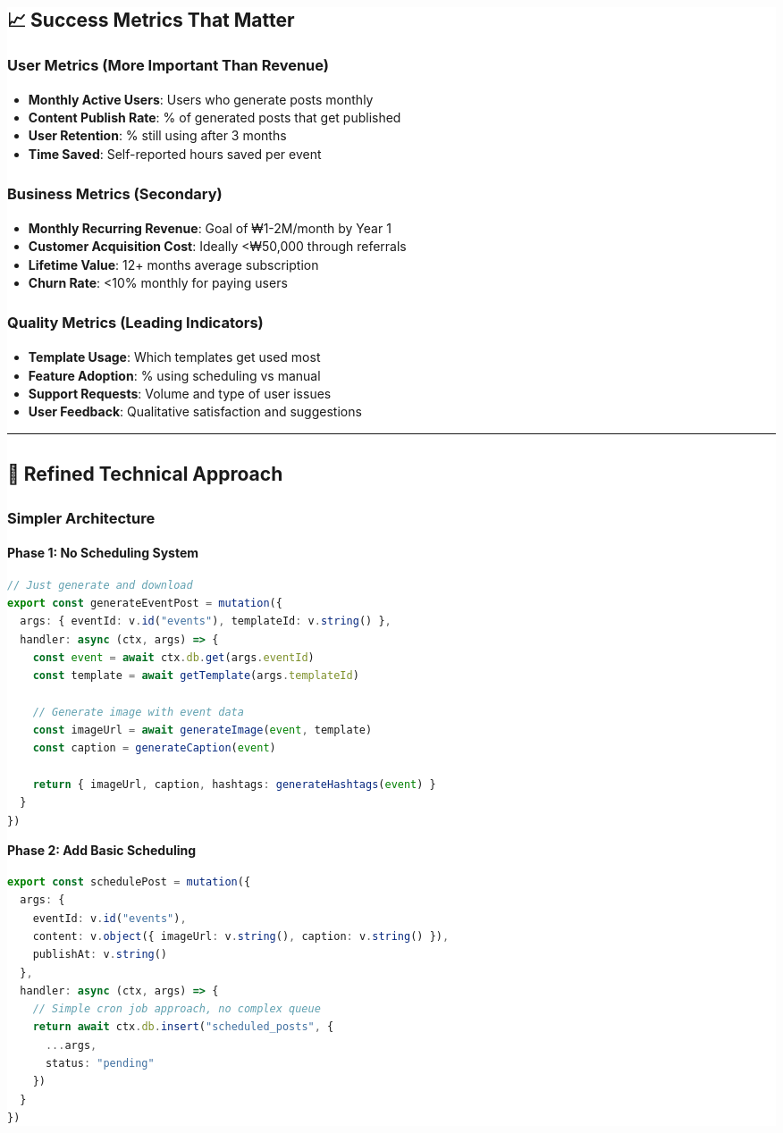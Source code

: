 
## 📈 **Success Metrics That Matter**

### User Metrics (More Important Than Revenue)
- **Monthly Active Users**: Users who generate posts monthly
- **Content Publish Rate**: % of generated posts that get published
- **User Retention**: % still using after 3 months
- **Time Saved**: Self-reported hours saved per event

### Business Metrics (Secondary)
- **Monthly Recurring Revenue**: Goal of ₩1-2M/month by Year 1
- **Customer Acquisition Cost**: Ideally <₩50,000 through referrals
- **Lifetime Value**: 12+ months average subscription
- **Churn Rate**: <10% monthly for paying users

### Quality Metrics (Leading Indicators)
- **Template Usage**: Which templates get used most
- **Feature Adoption**: % using scheduling vs manual
- **Support Requests**: Volume and type of user issues
- **User Feedback**: Qualitative satisfaction and suggestions

---

## 🎯 **Refined Technical Approach**

### Simpler Architecture
**Phase 1: No Scheduling System**
```typescript
// Just generate and download
export const generateEventPost = mutation({
  args: { eventId: v.id("events"), templateId: v.string() },
  handler: async (ctx, args) => {
    const event = await ctx.db.get(args.eventId)
    const template = await getTemplate(args.templateId)
    
    // Generate image with event data
    const imageUrl = await generateImage(event, template)
    const caption = generateCaption(event)
    
    return { imageUrl, caption, hashtags: generateHashtags(event) }
  }
})
```

**Phase 2: Add Basic Scheduling**
```typescript
export const schedulePost = mutation({
  args: { 
    eventId: v.id("events"),
    content: v.object({ imageUrl: v.string(), caption: v.string() }),
    publishAt: v.string()
  },
  handler: async (ctx, args) => {
    // Simple cron job approach, no complex queue
    return await ctx.db.insert("scheduled_posts", {
      ...args,
      status: "pending"
    })
  }
})
```
